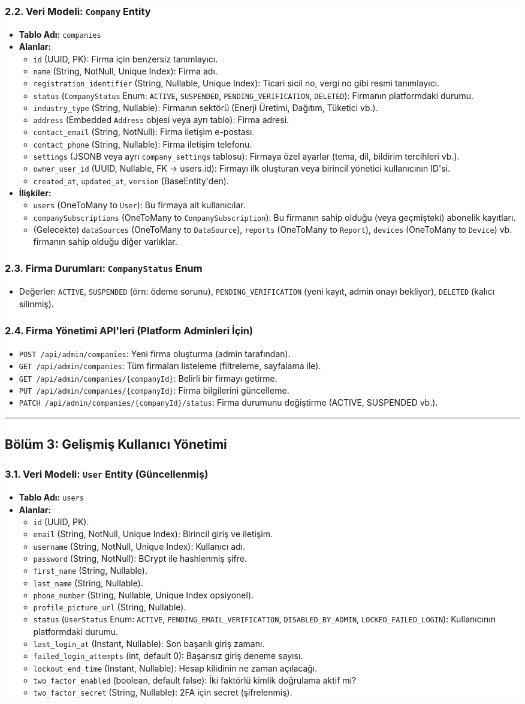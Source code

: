 ### 2.2. Veri Modeli: `Company` Entity

- **Tablo Adı:** `companies`
- **Alanlar:**
  - `id` (UUID, PK): Firma için benzersiz tanımlayıcı.
  - `name` (String, NotNull, Unique Index): Firma adı.
  - `registration_identifier` (String, Nullable, Unique Index): Ticari sicil no, vergi no gibi resmi tanımlayıcı.
  - `status` (`CompanyStatus` Enum: `ACTIVE`, `SUSPENDED`, `PENDING_VERIFICATION`, `DELETED`): Firmanın platformdaki durumu.
  - `industry_type` (String, Nullable): Firmanın sektörü (Enerji Üretimi, Dağıtım, Tüketici vb.).
  - `address` (Embedded `Address` objesi veya ayrı tablo): Firma adresi.
  - `contact_email` (String, NotNull): Firma iletişim e-postası.
  - `contact_phone` (String, Nullable): Firma iletişim telefonu.
  - `settings` (JSONB veya ayrı `company_settings` tablosu): Firmaya özel ayarlar (tema, dil, bildirim tercihleri vb.).
  - `owner_user_id` (UUID, Nullable, FK -> users.id): Firmayı ilk oluşturan veya birincil yönetici kullanıcının ID'si.
  - `created_at`, `updated_at`, `version` (BaseEntity'den).
- **İlişkiler:**
  - `users` (OneToMany to `User`): Bu firmaya ait kullanıcılar.
  - `companySubscriptions` (OneToMany to `CompanySubscription`): Bu firmanın sahip olduğu (veya geçmişteki) abonelik kayıtları.
  - (Gelecekte) `dataSources` (OneToMany to `DataSource`), `reports` (OneToMany to `Report`), `devices` (OneToMany to `Device`) vb. firmanın sahip olduğu diğer varlıklar.

### 2.3. Firma Durumları: `CompanyStatus` Enum

- Değerler: `ACTIVE`, `SUSPENDED` (örn: ödeme sorunu), `PENDING_VERIFICATION` (yeni kayıt, admin onayı bekliyor), `DELETED` (kalıcı silinmiş).

### 2.4. Firma Yönetimi API'leri (Platform Adminleri İçin)

- `POST /api/admin/companies`: Yeni firma oluşturma (admin tarafından).
- `GET /api/admin/companies`: Tüm firmaları listeleme (filtreleme, sayfalama ile).
- `GET /api/admin/companies/{companyId}`: Belirli bir firmayı getirme.
- `PUT /api/admin/companies/{companyId}`: Firma bilgilerini güncelleme.
- `PATCH /api/admin/companies/{companyId}/status`: Firma durumunu değiştirme (ACTIVE, SUSPENDED vb.).

---

## Bölüm 3: Gelişmiş Kullanıcı Yönetimi

### 3.1. Veri Modeli: `User` Entity (Güncellenmiş)

- **Tablo Adı:** `users`
- **Alanlar:**
  - `id` (UUID, PK).
  - `email` (String, NotNull, Unique Index): Birincil giriş ve iletişim.
  - `username` (String, NotNull, Unique Index): Kullanıcı adı.
  - `password` (String, NotNull): BCrypt ile hashlenmiş şifre.
  - `first_name` (String, Nullable).
  - `last_name` (String, Nullable).
  - `phone_number` (String, Nullable, Unique Index opsiyonel).
  - `profile_picture_url` (String, Nullable).
  - `status` (`UserStatus` Enum: `ACTIVE`, `PENDING_EMAIL_VERIFICATION`, `DISABLED_BY_ADMIN`, `LOCKED_FAILED_LOGIN`): Kullanıcının platformdaki durumu.
  - `last_login_at` (Instant, Nullable): Son başarılı giriş zamanı.
  - `failed_login_attempts` (int, default 0): Başarısız giriş deneme sayısı.
  - `lockout_end_time` (Instant, Nullable): Hesap kilidinin ne zaman açılacağı.
  - `two_factor_enabled` (boolean, default false): İki faktörlü kimlik doğrulama aktif mi?
  - `two_factor_secret` (String, Nullable): 2FA için secret (şifrelenmiş).